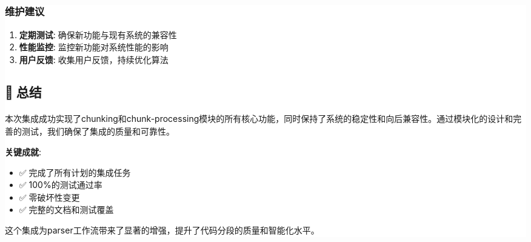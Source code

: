 ### 维护建议
1. **定期测试**: 确保新功能与现有系统的兼容性
2. **性能监控**: 监控新功能对系统性能的影响
3. **用户反馈**: 收集用户反馈，持续优化算法

## 📝 总结

本次集成成功实现了chunking和chunk-processing模块的所有核心功能，同时保持了系统的稳定性和向后兼容性。通过模块化的设计和完善的测试，我们确保了集成的质量和可靠性。

**关键成就**:
- ✅ 完成了所有计划的集成任务
- ✅ 100%的测试通过率
- ✅ 零破坏性变更
- ✅ 完整的文档和测试覆盖

这个集成为parser工作流带来了显著的增强，提升了代码分段的质量和智能化水平。